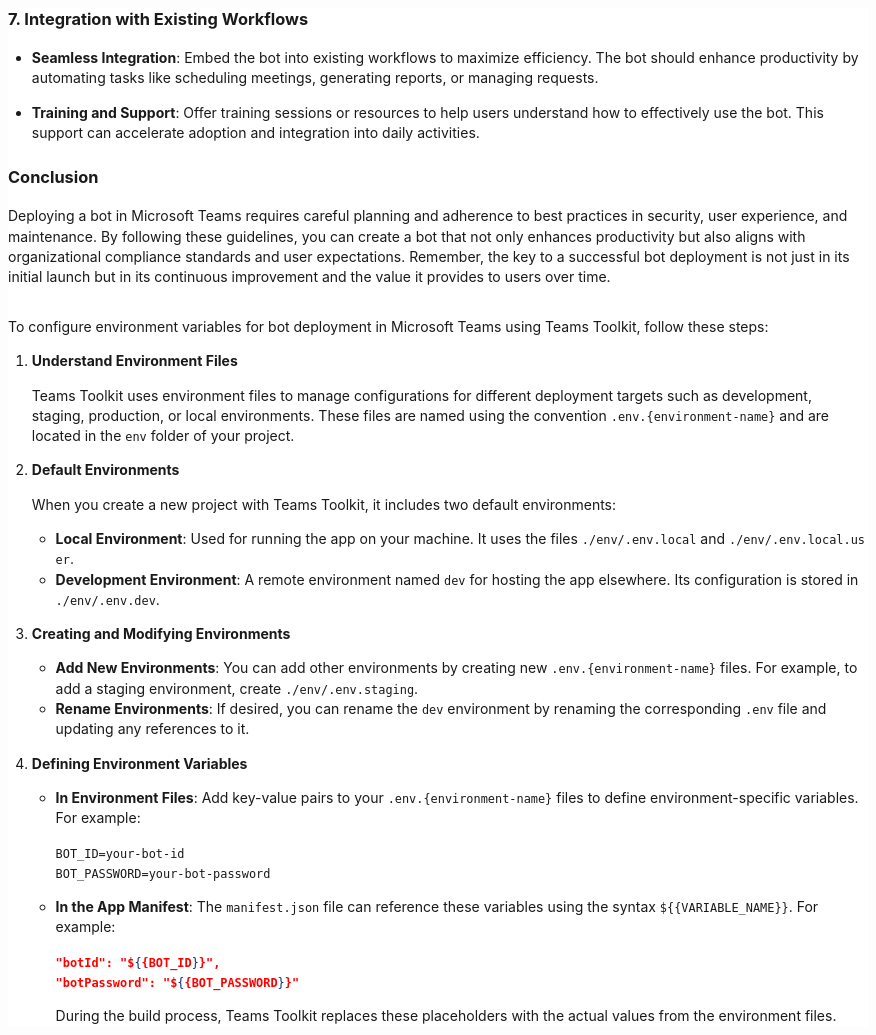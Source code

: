 ### **7. Integration with Existing Workflows**

- **Seamless Integration**: Embed the bot into existing workflows to maximize efficiency. The bot should enhance productivity by automating tasks like scheduling meetings, generating reports, or managing requests.

- **Training and Support**: Offer training sessions or resources to help users understand how to effectively use the bot. This support can accelerate adoption and integration into daily activities.

### **Conclusion**

Deploying a bot in Microsoft Teams requires careful planning and adherence to best practices in security, user experience, and maintenance. By following these guidelines, you can create a bot that not only enhances productivity but also aligns with organizational compliance standards and user expectations. Remember, the key to a successful bot deployment is not just in its initial launch but in its continuous improvement and the value it provides to users over time.

##

To configure environment variables for bot deployment in Microsoft Teams using Teams Toolkit, follow these steps:

1. **Understand Environment Files**

   Teams Toolkit uses environment files to manage configurations for different deployment targets such as development, staging, production, or local environments. These files are named using the convention `.env.{environment-name}` and are located in the `env` folder of your project.

2. **Default Environments**

   When you create a new project with Teams Toolkit, it includes two default environments:

   - **Local Environment**: Used for running the app on your machine. It uses the files `./env/.env.local` and `./env/.env.local.user`.
   - **Development Environment**: A remote environment named `dev` for hosting the app elsewhere. Its configuration is stored in `./env/.env.dev`.

3. **Creating and Modifying Environments**

   - **Add New Environments**: You can add other environments by creating new `.env.{environment-name}` files. For example, to add a staging environment, create `./env/.env.staging`.
   - **Rename Environments**: If desired, you can rename the `dev` environment by renaming the corresponding `.env` file and updating any references to it.

4. **Defining Environment Variables**

   - **In Environment Files**: Add key-value pairs to your `.env.{environment-name}` files to define environment-specific variables. For example:
     ```
     BOT_ID=your-bot-id
     BOT_PASSWORD=your-bot-password
     ```
   - **In the App Manifest**: The `manifest.json` file can reference these variables using the syntax `${{VARIABLE_NAME}}`. For example:
     ```json
     "botId": "${{BOT_ID}}",
     "botPassword": "${{BOT_PASSWORD}}"
     ```
     During the build process, Teams Toolkit replaces these placeholders with the actual values from the environment files.
